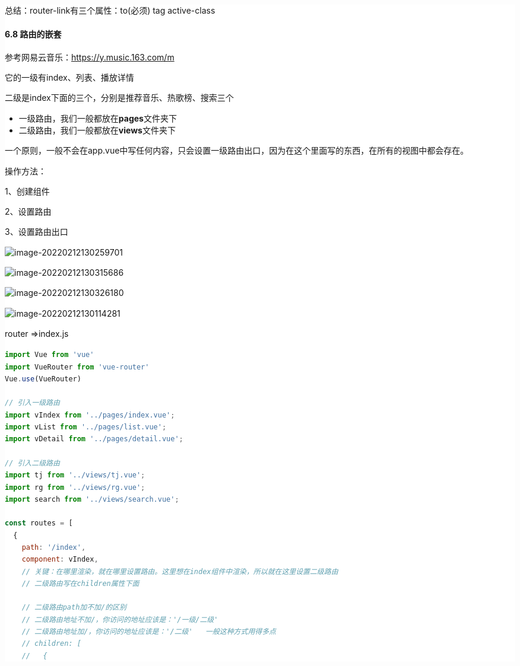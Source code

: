 总结：router-link有三个属性：to(必须)    tag    active-class



#### 6.8 路由的嵌套

参考网易云音乐：https://y.music.163.com/m

它的一级有index、列表、播放详情

二级是index下面的三个，分别是推荐音乐、热歌榜、搜索三个



- 一级路由，我们一般都放在**pages**文件夹下
- 二级路由，我们一般都放在**views**文件夹下



一个原则，一般不会在app.vue中写任何内容，只会设置一级路由出口，因为在这个里面写的东西，在所有的视图中都会存在。



操作方法：

1、创建组件

2、设置路由

3、设置路由出口







![image-20220212130259701](/public/img/fourthStage/six/image-20220212130259701.png)

![image-20220212130315686](/public/img/fourthStage/six/image-20220212130315686.png)

![image-20220212130326180](/public/img/fourthStage/six/image-20220212130326180.png)

![image-20220212130114281](/public/img/fourthStage/six/image-20220212130114281.png)

router =>index.js

```js
import Vue from 'vue'
import VueRouter from 'vue-router'
Vue.use(VueRouter)

// 引入一级路由
import vIndex from '../pages/index.vue';
import vList from '../pages/list.vue';
import vDetail from '../pages/detail.vue';

// 引入二级路由
import tj from '../views/tj.vue';
import rg from '../views/rg.vue';
import search from '../views/search.vue';

const routes = [
  {
    path: '/index',
    component: vIndex,
    // 关键：在哪里渲染，就在哪里设置路由。这里想在index组件中渲染，所以就在这里设置二级路由
    // 二级路由写在children属性下面
    
    // 二级路由path加不加/的区别
    // 二级路由地址不加/，你访问的地址应该是：'/一级/二级'
    // 二级路由地址加/，你访问的地址应该是：'/二级'   一般这种方式用得多点
    // children: [
    //   {
```